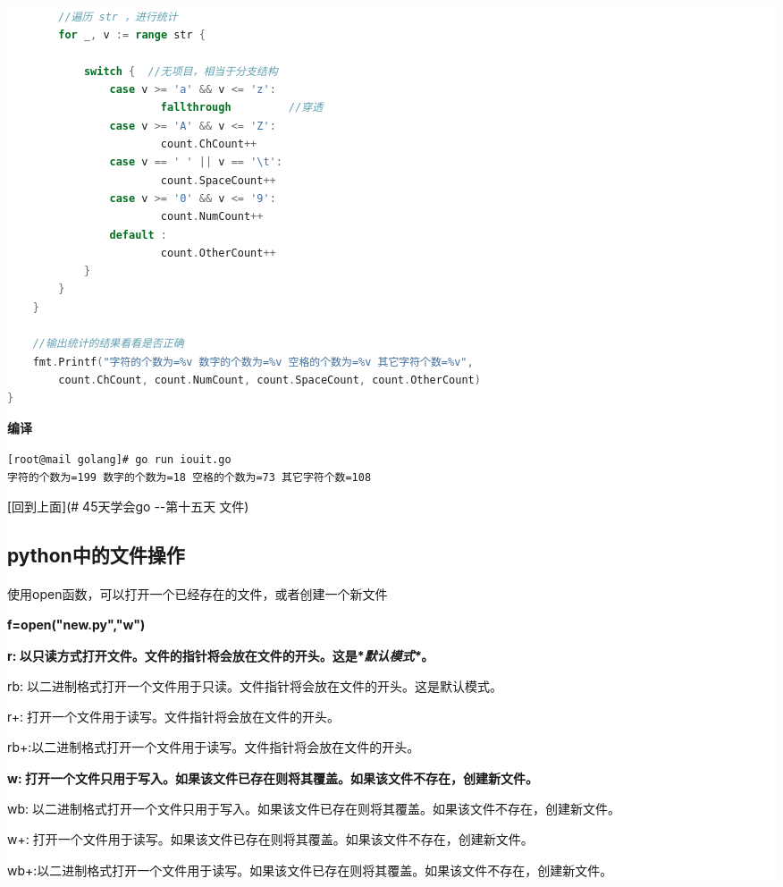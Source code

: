 ```go
		//遍历 str ，进行统计
		for _, v := range str {
			
			switch {  //无项目，相当于分支结构
				case v >= 'a' && v <= 'z':
						fallthrough         //穿透
				case v >= 'A' && v <= 'Z':
						count.ChCount++
				case v == ' ' || v == '\t':
						count.SpaceCount++
				case v >= '0' && v <= '9':
						count.NumCount++
				default :
						count.OtherCount++
			}
		}
	}

	//输出统计的结果看看是否正确
	fmt.Printf("字符的个数为=%v 数字的个数为=%v 空格的个数为=%v 其它字符个数=%v", 
		count.ChCount, count.NumCount, count.SpaceCount, count.OtherCount)
}
```



**编译**

```shell
[root@mail golang]# go run iouit.go 
字符的个数为=199 数字的个数为=18 空格的个数为=73 其它字符个数=108
```

[回到上面](# 45天学会go --第十五天   文件)



## python中的文件操作

使用open函数，可以打开一个已经存在的文件，或者创建一个新文件

**f=open("new.py","w")**

**r:  以只读方式打开文件。文件的指针将会放在文件的开头。这是\**默认模式\**。**

rb: 以二进制格式打开一个文件用于只读。文件指针将会放在文件的开头。这是默认模式。

r+: 打开一个文件用于读写。文件指针将会放在文件的开头。

rb+:以二进制格式打开一个文件用于读写。文件指针将会放在文件的开头。

**w:  打开一个文件只用于写入。如果该文件已存在则将其覆盖。如果该文件不存在，创建新文件。**

wb:  以二进制格式打开一个文件只用于写入。如果该文件已存在则将其覆盖。如果该文件不存在，创建新文件。

w+:  打开一个文件用于读写。如果该文件已存在则将其覆盖。如果该文件不存在，创建新文件。

wb+:以二进制格式打开一个文件用于读写。如果该文件已存在则将其覆盖。如果该文件不存在，创建新文件。
